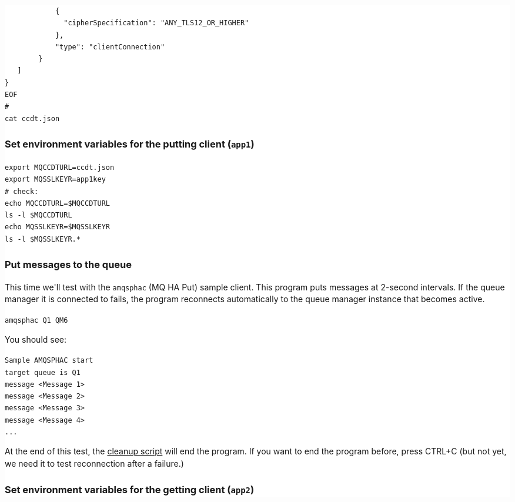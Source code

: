 ```
            {
              "cipherSpecification": "ANY_TLS12_OR_HIGHER"
            },
            "type": "clientConnection"
        }
   ]
}
EOF
#
cat ccdt.json

```

### Set environment variables for the putting client (`app1`)

```
export MQCCDTURL=ccdt.json
export MQSSLKEYR=app1key
# check:
echo MQCCDTURL=$MQCCDTURL
ls -l $MQCCDTURL
echo MQSSLKEYR=$MQSSLKEYR
ls -l $MQSSLKEYR.*

```

### Put messages to the queue

This time we'll test with the `amqsphac` (MQ HA Put) sample client. This program puts messages at 2-second intervals. If the queue manager it is connected to fails, the program reconnects automatically to the queue manager instance that becomes active.

```
amqsphac Q1 QM6

```
You should see:

```
Sample AMQSPHAC start
target queue is Q1
message <Message 1>
message <Message 2>
message <Message 3>
message <Message 4>
...
```

At the end of this test, the [cleanup script](./cleanup-qm6.sh) will end the program. If you want to end the program before, press CTRL+C (but not yet, we need it to test reconnection after a failure.)

### Set environment variables for the getting client (`app2`)
